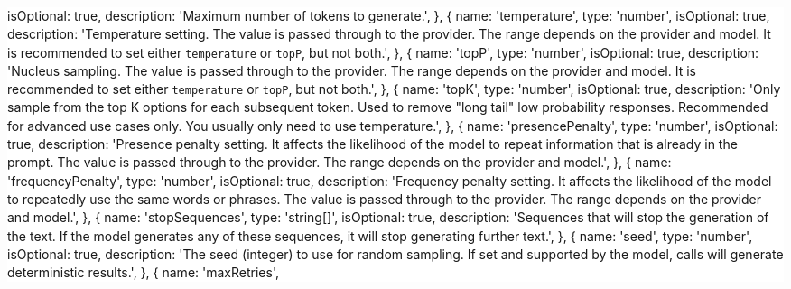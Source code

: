 isOptional: true,
description: 'Maximum number of tokens to generate.',
},
{
name: 'temperature',
type: 'number',
isOptional: true,
description:
'Temperature setting. The value is passed through to the provider. The range depends on the provider and model. It is recommended to set either `temperature` or `topP`, but not both.',
},
{
name: 'topP',
type: 'number',
isOptional: true,
description:
'Nucleus sampling. The value is passed through to the provider. The range depends on the provider and model. It is recommended to set either `temperature` or `topP`, but not both.',
},
{
name: 'topK',
type: 'number',
isOptional: true,
description:
'Only sample from the top K options for each subsequent token. Used to remove "long tail" low probability responses. Recommended for advanced use cases only. You usually only need to use temperature.',
},
{
name: 'presencePenalty',
type: 'number',
isOptional: true,
description:
'Presence penalty setting. It affects the likelihood of the model to repeat information that is already in the prompt. The value is passed through to the provider. The range depends on the provider and model.',
},
{
name: 'frequencyPenalty',
type: 'number',
isOptional: true,
description:
'Frequency penalty setting. It affects the likelihood of the model to repeatedly use the same words or phrases. The value is passed through to the provider. The range depends on the provider and model.',
},
{
name: 'stopSequences',
type: 'string[]',
isOptional: true,
description:
'Sequences that will stop the generation of the text. If the model generates any of these sequences, it will stop generating further text.',
},
{
name: 'seed',
type: 'number',
isOptional: true,
description:
'The seed (integer) to use for random sampling. If set and supported by the model, calls will generate deterministic results.',
},
{
name: 'maxRetries',